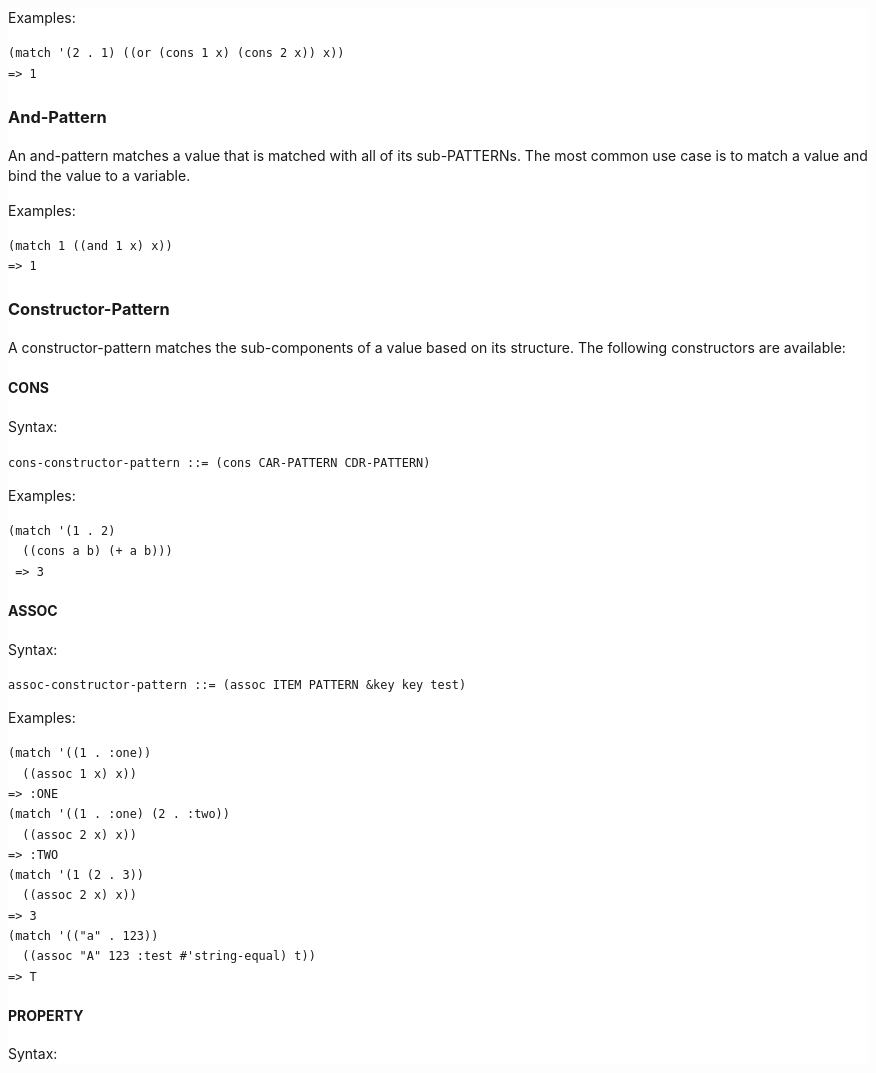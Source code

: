 Examples:

    (match '(2 . 1) ((or (cons 1 x) (cons 2 x)) x))
    => 1

### And-Pattern

An and-pattern matches a value that is matched with all of its
sub-PATTERNs. The most common use case is to match a value and bind
the value to a variable.

Examples:

    (match 1 ((and 1 x) x))
    => 1

### Constructor-Pattern

A constructor-pattern matches the sub-components of a value based on
its structure. The following constructors are available:

#### CONS

Syntax:

    cons-constructor-pattern ::= (cons CAR-PATTERN CDR-PATTERN)

Examples:

    (match '(1 . 2)
      ((cons a b) (+ a b)))
     => 3

#### ASSOC

Syntax:

    assoc-constructor-pattern ::= (assoc ITEM PATTERN &key key test)

Examples:

    (match '((1 . :one))
      ((assoc 1 x) x))
    => :ONE
    (match '((1 . :one) (2 . :two))
      ((assoc 2 x) x))
    => :TWO
    (match '(1 (2 . 3))
      ((assoc 2 x) x))
    => 3
    (match '(("a" . 123))
      ((assoc "A" 123 :test #'string-equal) t))
    => T

#### PROPERTY

Syntax:
